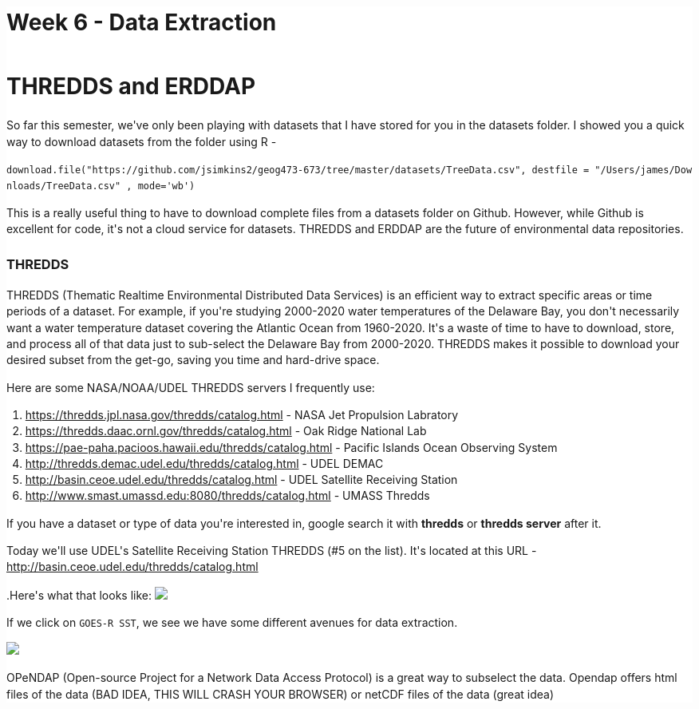 Week 6 - Data Extraction
================

THREDDS and ERDDAP
==================

So far this semester, we've only been playing with datasets that I have stored for you in the datasets folder. I showed you a quick way to download datasets from the folder using R -

`download.file("https://github.com/jsimkins2/geog473-673/tree/master/datasets/TreeData.csv", destfile = "/Users/james/Downloads/TreeData.csv" , mode='wb')`

This is a really useful thing to have to download complete files from a datasets folder on Github. However, while Github is excellent for code, it's not a cloud service for datasets. THREDDS and ERDDAP are the future of environmental data repositories.

### THREDDS

THREDDS (Thematic Realtime Environmental Distributed Data Services) is an efficient way to extract specific areas or time periods of a dataset. For example, if you're studying 2000-2020 water temperatures of the Delaware Bay, you don't necessarily want a water temperature dataset covering the Atlantic Ocean from 1960-2020. It's a waste of time to have to download, store, and process all of that data just to sub-select the Delaware Bay from 2000-2020. THREDDS makes it possible to download your desired subset from the get-go, saving you time and hard-drive space.

Here are some NASA/NOAA/UDEL THREDDS servers I frequently use:

1.  <https://thredds.jpl.nasa.gov/thredds/catalog.html> - NASA Jet Propulsion Labratory
2.  <https://thredds.daac.ornl.gov/thredds/catalog.html> - Oak Ridge National Lab
3.  <https://pae-paha.pacioos.hawaii.edu/thredds/catalog.html> - Pacific Islands Ocean Observing System
4.  <http://thredds.demac.udel.edu/thredds/catalog.html> - UDEL DEMAC
5.  <http://basin.ceoe.udel.edu/thredds/catalog.html> - UDEL Satellite Receiving Station
6.  <http://www.smast.umassd.edu:8080/thredds/catalog.html> - UMASS Thredds

If you have a dataset or type of data you're interested in, google search it with **thredds** or **thredds server** after it.

Today we'll use UDEL's Satellite Receiving Station THREDDS (\#5 on the list). It's located at this URL - <http://basin.ceoe.udel.edu/thredds/catalog.html>

.Here's what that looks like: <img src="../documents/images/basin_thredds.png" width="2034" />

If we click on `GOES-R SST`, we see we have some different avenues for data extraction.

<img src="../documents/images/basin_goesSST.png" width="818" />

OPeNDAP (Open-source Project for a Network Data Access Protocol) is a great way to subselect the data. Opendap offers html files of the data (BAD IDEA, THIS WILL CRASH YOUR BROWSER) or netCDF files of the data (great idea)
